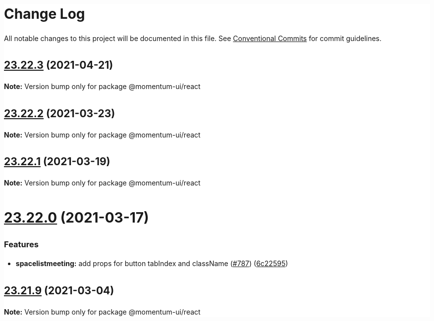 # Change Log

All notable changes to this project will be documented in this file.
See [Conventional Commits](https://conventionalcommits.org) for commit guidelines.

## [23.22.3](https://github.com/momentum-design/momentum-ui/compare/@momentum-ui/react@23.22.2...@momentum-ui/react@23.22.3) (2021-04-21)

**Note:** Version bump only for package @momentum-ui/react





## [23.22.2](https://github.com/momentum-design/momentum-ui/compare/@momentum-ui/react@23.22.1...@momentum-ui/react@23.22.2) (2021-03-23)

**Note:** Version bump only for package @momentum-ui/react





## [23.22.1](https://github.com/momentum-design/momentum-ui/compare/@momentum-ui/react@23.22.0...@momentum-ui/react@23.22.1) (2021-03-19)

**Note:** Version bump only for package @momentum-ui/react





# [23.22.0](https://github.com/momentum-design/momentum-ui/compare/@momentum-ui/react@23.21.9...@momentum-ui/react@23.22.0) (2021-03-17)


### Features

* **spacelistmeeting:** add props for button tabIndex and className ([#787](https://github.com/momentum-design/momentum-ui/issues/787)) ([6c22595](https://github.com/momentum-design/momentum-ui/commit/6c225952468c615d0f0935bb92906d240bcd12b4))





## [23.21.9](https://github.com/momentum-design/momentum-ui/compare/@momentum-ui/react@23.21.8...@momentum-ui/react@23.21.9) (2021-03-04)

**Note:** Version bump only for package @momentum-ui/react
